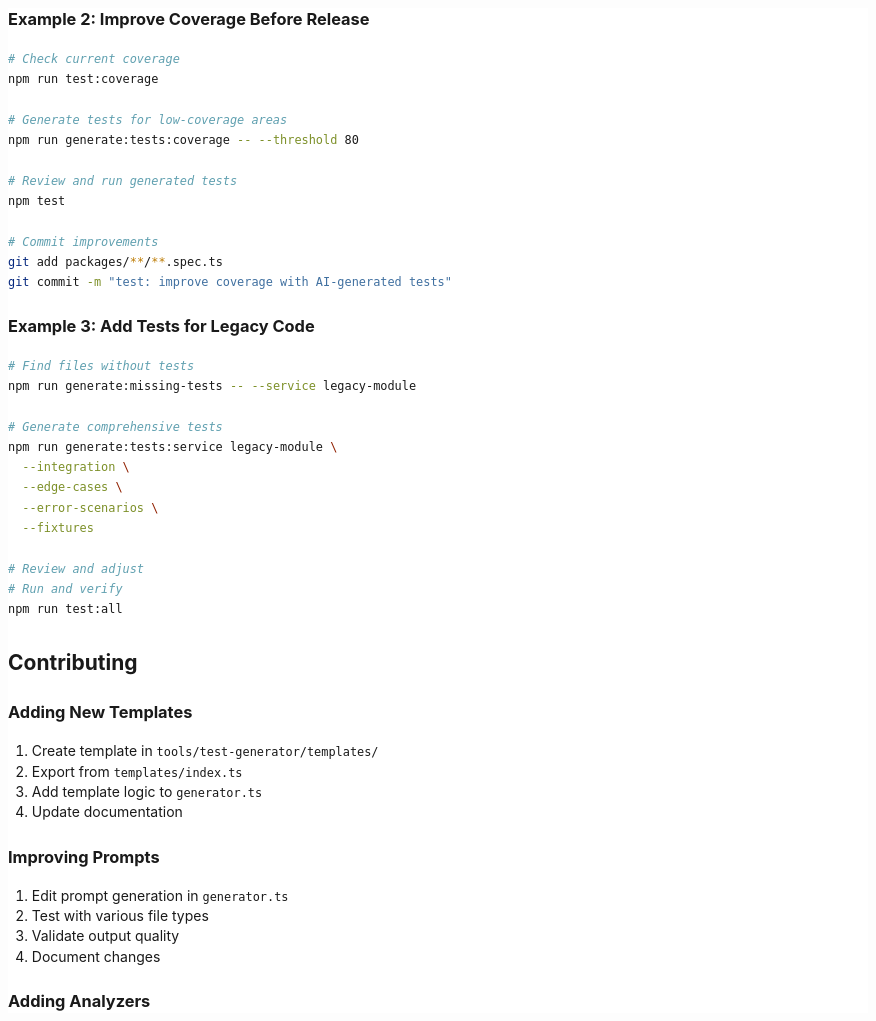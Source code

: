 ### Example 2: Improve Coverage Before Release

```bash
# Check current coverage
npm run test:coverage

# Generate tests for low-coverage areas
npm run generate:tests:coverage -- --threshold 80

# Review and run generated tests
npm test

# Commit improvements
git add packages/**/**.spec.ts
git commit -m "test: improve coverage with AI-generated tests"
```

### Example 3: Add Tests for Legacy Code

```bash
# Find files without tests
npm run generate:missing-tests -- --service legacy-module

# Generate comprehensive tests
npm run generate:tests:service legacy-module \
  --integration \
  --edge-cases \
  --error-scenarios \
  --fixtures

# Review and adjust
# Run and verify
npm run test:all
```

## Contributing

### Adding New Templates

1. Create template in `tools/test-generator/templates/`
2. Export from `templates/index.ts`
3. Add template logic to `generator.ts`
4. Update documentation

### Improving Prompts

1. Edit prompt generation in `generator.ts`
2. Test with various file types
3. Validate output quality
4. Document changes

### Adding Analyzers
